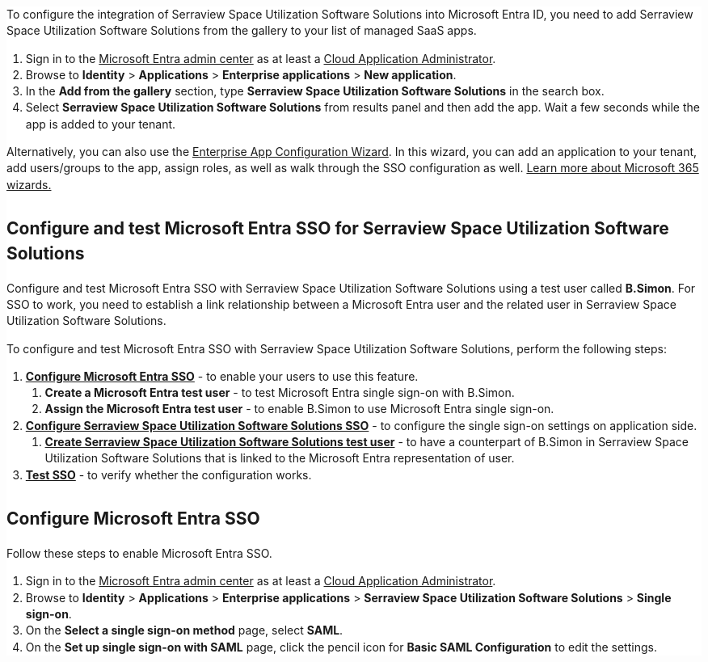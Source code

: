 To configure the integration of Serraview Space Utilization Software Solutions into Microsoft Entra ID, you need to add Serraview Space Utilization Software Solutions from the gallery to your list of managed SaaS apps.

1. Sign in to the [Microsoft Entra admin center](https://entra.microsoft.com) as at least a [Cloud Application Administrator](~/identity/role-based-access-control/permissions-reference.md#cloud-application-administrator).
1. Browse to **Identity** > **Applications** > **Enterprise applications** > **New application**.
1. In the **Add from the gallery** section, type **Serraview Space Utilization Software Solutions** in the search box.
1. Select **Serraview Space Utilization Software Solutions** from results panel and then add the app. Wait a few seconds while the app is added to your tenant.

 Alternatively, you can also use the [Enterprise App Configuration Wizard](https://portal.office.com/AdminPortal/home?Q=Docs#/azureadappintegration). In this wizard, you can add an application to your tenant, add users/groups to the app, assign roles, as well as walk through the SSO configuration as well. [Learn more about Microsoft 365 wizards.](/microsoft-365/admin/misc/azure-ad-setup-guides)

<a name='configure-and-test-azure-ad-sso-for-serraview-space-utilization-software-solutions'></a>

## Configure and test Microsoft Entra SSO for Serraview Space Utilization Software Solutions

Configure and test Microsoft Entra SSO with Serraview Space Utilization Software Solutions using a test user called **B.Simon**. For SSO to work, you need to establish a link relationship between a Microsoft Entra user and the related user in Serraview Space Utilization Software Solutions.

To configure and test Microsoft Entra SSO with Serraview Space Utilization Software Solutions, perform the following steps:

1. **[Configure Microsoft Entra SSO](#configure-azure-ad-sso)** - to enable your users to use this feature.
    1. **Create a Microsoft Entra test user** - to test Microsoft Entra single sign-on with B.Simon.
    1. **Assign the Microsoft Entra test user** - to enable B.Simon to use Microsoft Entra single sign-on.
1. **[Configure Serraview Space Utilization Software Solutions SSO](#configure-serraview-space-utilization-software-solutions-sso)** - to configure the single sign-on settings on application side.
    1. **[Create Serraview Space Utilization Software Solutions test user](#create-serraview-space-utilization-software-solutions-test-user)** - to have a counterpart of B.Simon in Serraview Space Utilization Software Solutions that is linked to the Microsoft Entra representation of user.
1. **[Test SSO](#test-sso)** - to verify whether the configuration works.

<a name='configure-azure-ad-sso'></a>

## Configure Microsoft Entra SSO

Follow these steps to enable Microsoft Entra SSO.

1. Sign in to the [Microsoft Entra admin center](https://entra.microsoft.com) as at least a [Cloud Application Administrator](~/identity/role-based-access-control/permissions-reference.md#cloud-application-administrator).
1. Browse to **Identity** > **Applications** > **Enterprise applications** > **Serraview Space Utilization Software Solutions** > **Single sign-on**.
1. On the **Select a single sign-on method** page, select **SAML**.
1. On the **Set up single sign-on with SAML** page, click the pencil icon for **Basic SAML Configuration** to edit the settings.
